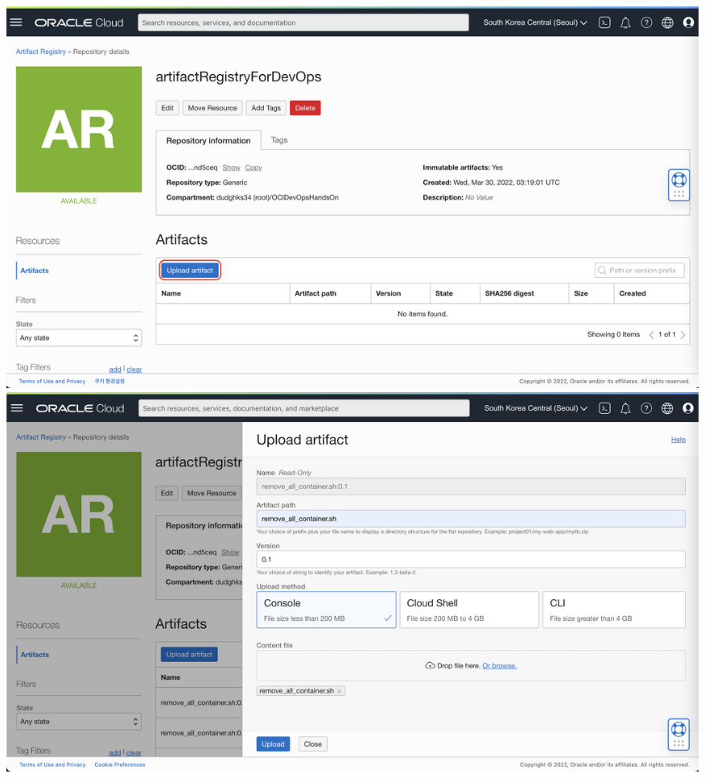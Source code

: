    ![Artifact Registry Create #3](images/devops-artifact-registry-create-3.png " ")
   ![Artifact Registry Create #4](images/devops-artifact-registry-create-4.png " ")
